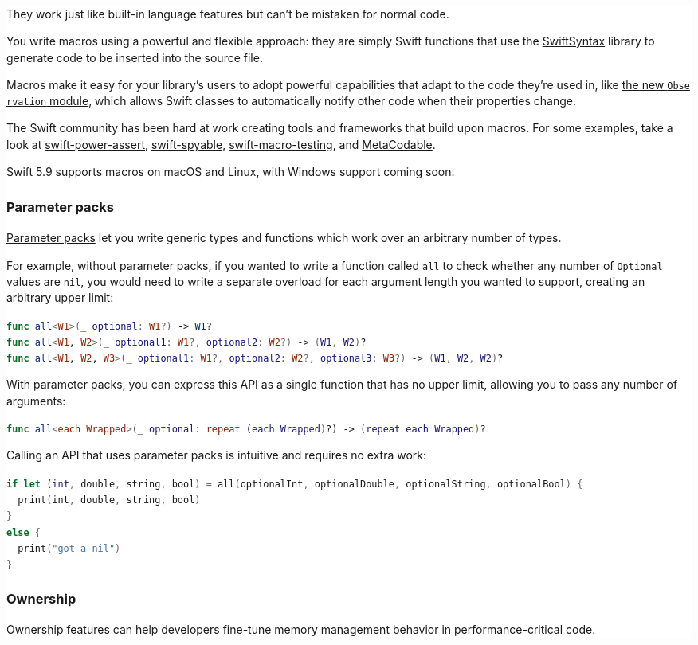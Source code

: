 They work just like built-in language features but can’t be mistaken for normal code.

You write macros using a powerful and flexible approach: they are simply Swift functions that use the [SwiftSyntax](https://github.com/apple/swift-syntax) library to generate code to be inserted into the source file.

Macros make it easy for your library’s users to adopt powerful capabilities that adapt to the code they’re used in, like [the new `Observation` module](https://github.com/apple/swift-evolution/blob/main/proposals/0395-observability.md), which allows Swift classes to automatically notify other code when their properties change.

The Swift community has been hard at work creating tools and frameworks that build upon macros. For some examples, take a look at [swift-power-assert](https://github.com/kishikawakatsumi/swift-power-assert), [swift-spyable](https://github.com/Matejkob/swift-spyable), [swift-macro-testing](https://github.com/pointfreeco/swift-macro-testing), and [MetaCodable](https://github.com/SwiftyLab/MetaCodable).

Swift 5.9 supports macros on macOS and Linux, with Windows support coming soon.

### Parameter packs

[Parameter packs](https://github.com/apple/swift-evolution/blob/main/proposals/0393-parameter-packs.md) let you write generic types and functions which work over an arbitrary number of types.

For example, without parameter packs, if you wanted to write a function called `all` to check whether any number of `Optional` values are `nil`, you would need to write a separate overload for each argument length you wanted to support, creating an arbitrary upper limit:

```swift
func all<W1>(_ optional: W1?) -> W1?
func all<W1, W2>(_ optional1: W1?, optional2: W2?) -> (W1, W2)?
func all<W1, W2, W3>(_ optional1: W1?, optional2: W2?, optional3: W3?) -> (W1, W2, W2)?
```

With parameter packs, you can express this API as a single function that has no upper limit, allowing you to pass any number of arguments:

```swift
func all<each Wrapped>(_ optional: repeat (each Wrapped)?) -> (repeat each Wrapped)?
```

Calling an API that uses parameter packs is intuitive and requires no extra work:

```swift
if let (int, double, string, bool) = all(optionalInt, optionalDouble, optionalString, optionalBool) {
  print(int, double, string, bool)
}
else {
  print("got a nil")
}
```

### Ownership

Ownership features can help developers fine-tune memory management behavior in performance-critical code.
